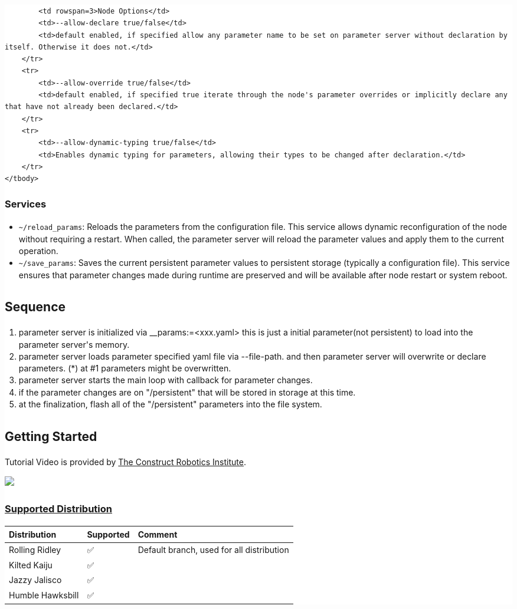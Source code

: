             <td rowspan=3>Node Options</td>
            <td>--allow-declare true/false</td>
            <td>default enabled, if specified allow any parameter name to be set on parameter server without declaration by itself. Otherwise it does not.</td>
        </tr>
        <tr>
            <td>--allow-override true/false</td>
            <td>default enabled, if specified true iterate through the node's parameter overrides or implicitly declare any that have not already been declared.</td>
        </tr>
        <tr>
            <td>--allow-dynamic-typing true/false</td>
            <td>Enables dynamic typing for parameters, allowing their types to be changed after declaration.</td>
        </tr>
    </tbody>
</table>

### Services

- `~/reload_params`: Reloads the parameters from the configuration file. This service allows dynamic reconfiguration of the node without requiring a restart. When called, the parameter server will reload the parameter values and apply them to the current operation.
- `~/save_params`: Saves the current persistent parameter values to persistent storage (typically a configuration file). This service ensures that parameter changes made during runtime are preserved and will be available after node restart or system reboot.

## Sequence

1. parameter server is initialized via __params:=<xxx.yaml>
   this is just a initial parameter(not persistent) to load into the parameter server's memory.
2. parameter server loads parameter specified yaml file via --file-path.
   and then parameter server will overwrite or declare parameters.
   (*) at #1 parameters might be overwritten.
3. parameter server starts the main loop with callback for parameter changes.
4. if the parameter changes are on "/persistent" that will be stored in storage at this time.
5. at the finalization, flash all of the "/persistent" parameters into the file system.

## Getting Started

Tutorial Video is provided by [The Construct Robotics Institute](https://www.theconstruct.ai/).

[<img src="https://img.youtube.com/vi/1xYjYd3wTKo/maxresdefault.jpg" width="250"/>](https://www.youtube.com/watch?v=1xYjYd3wTKo)

### [Supported Distribution](https://docs.ros.org/en/rolling/Releases.html)

| Distribution      | Supported | Comment |
| :---------------- | :-------- | :--- |
| Rolling Ridley    |    ✅    | Default branch, used for all distribution |
| Kilted Kaiju      |    ✅    |   |
| Jazzy Jalisco     |    ✅    |   |
| Humble Hawksbill  |    ✅    |   |
